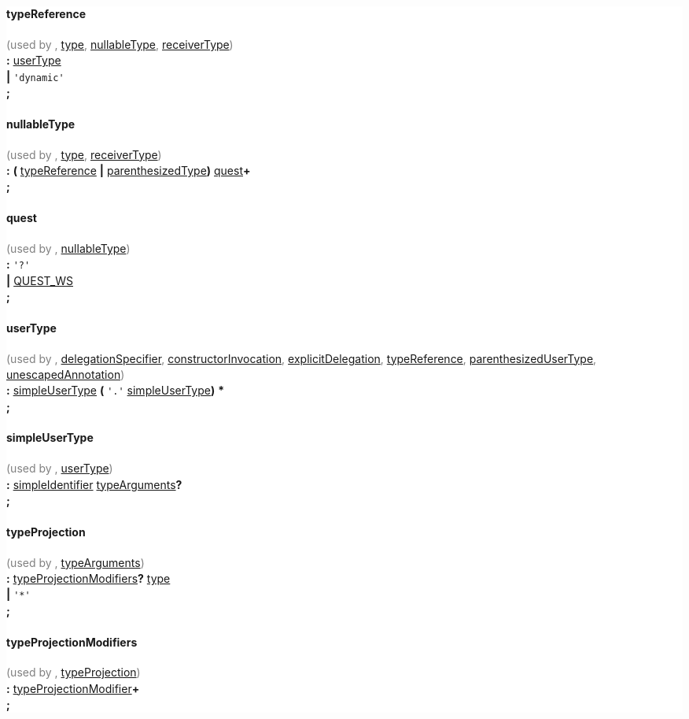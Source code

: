 <h4 id="typeReference">typeReference</h4>

<span style="color:gray">(used by </span><span style="color:gray">, </span>[type](#type)<span style="color:gray">, </span>[nullableType](#nullableType)<span style="color:gray">, </span>[receiverType](#receiverType)<span style="color:gray">)</span>  
 **:**  [userType](#userType)  
 **|**  `'dynamic'`  
 **;** 

<h4 id="nullableType">nullableType</h4>

<span style="color:gray">(used by </span><span style="color:gray">, </span>[type](#type)<span style="color:gray">, </span>[receiverType](#receiverType)<span style="color:gray">)</span>  
 **:**  **(** [typeReference](#typeReference) **|**  [parenthesizedType](#parenthesizedType)**)**  [quest](#quest)**+**   
 **;** 

<h4 id="quest">quest</h4>

<span style="color:gray">(used by </span><span style="color:gray">, </span>[nullableType](#nullableType)<span style="color:gray">)</span>  
 **:**  `'?'`  
 **|**  [QUEST_WS](#QUEST_WS)  
 **;** 

<h4 id="userType">userType</h4>

<span style="color:gray">(used by </span><span style="color:gray">, </span>[delegationSpecifier](#delegationSpecifier)<span style="color:gray">, </span>[constructorInvocation](#constructorInvocation)<span style="color:gray">, </span>[explicitDelegation](#explicitDelegation)<span style="color:gray">, </span>[typeReference](#typeReference)<span style="color:gray">, </span>[parenthesizedUserType](#parenthesizedUserType)<span style="color:gray">, </span>[unescapedAnnotation](#unescapedAnnotation)<span style="color:gray">)</span>  
 **:**  [simpleUserType](#simpleUserType) **(** `'.'` [simpleUserType](#simpleUserType)**)** **\***   
 **;** 

<h4 id="simpleUserType">simpleUserType</h4>

<span style="color:gray">(used by </span><span style="color:gray">, </span>[userType](#userType)<span style="color:gray">)</span>  
 **:**  [simpleIdentifier](#simpleIdentifier) [typeArguments](#typeArguments)**?**   
 **;** 

<h4 id="typeProjection">typeProjection</h4>

<span style="color:gray">(used by </span><span style="color:gray">, </span>[typeArguments](#typeArguments)<span style="color:gray">)</span>  
 **:**  [typeProjectionModifiers](#typeProjectionModifiers)**?**  [type](#type)  
 **|**  `'*'`  
 **;** 

<h4 id="typeProjectionModifiers">typeProjectionModifiers</h4>

<span style="color:gray">(used by </span><span style="color:gray">, </span>[typeProjection](#typeProjection)<span style="color:gray">)</span>  
 **:**  [typeProjectionModifier](#typeProjectionModifier)**+**   
 **;** 
